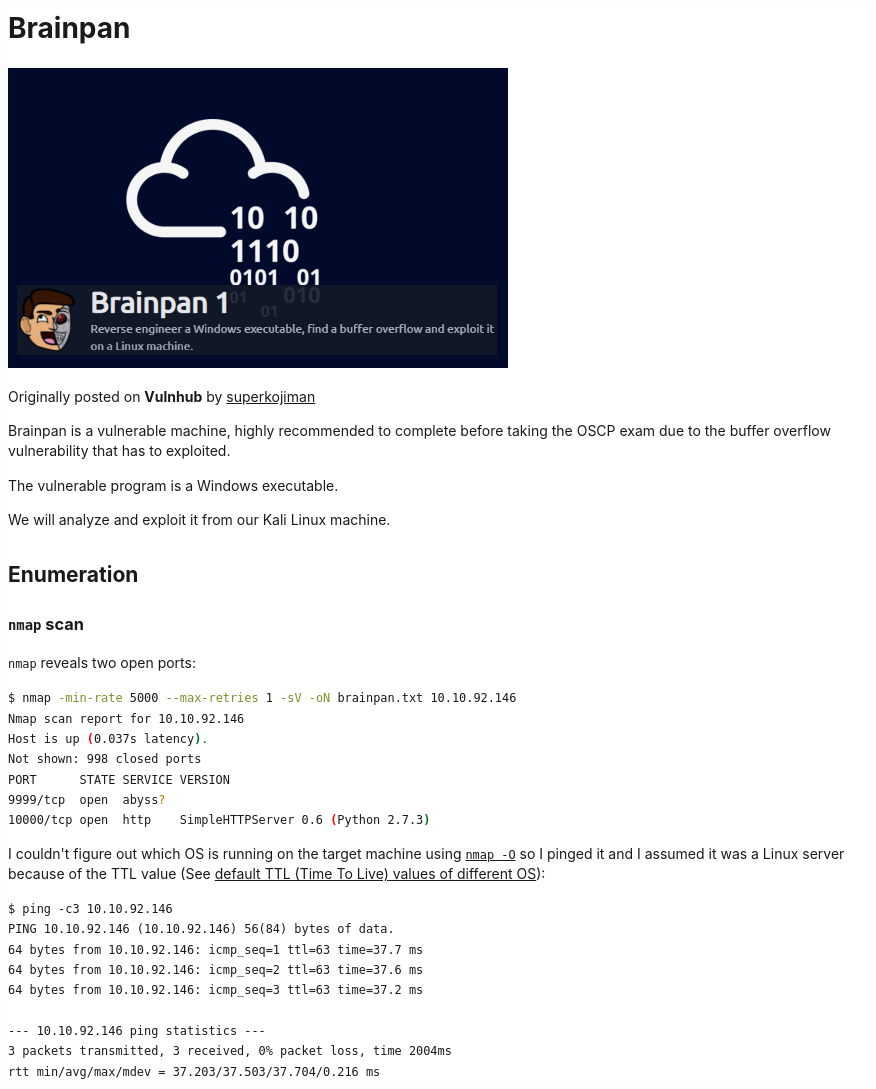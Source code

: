 # Brainpan

![](img/Brainpan.png)

Originally posted on **Vulnhub** by [superkojiman](https://www.vulnhub.com/entry/brainpan-1,51/)

Brainpan is a vulnerable machine, highly recommended to complete before taking the OSCP exam due to the buffer overflow vulnerability that has to exploited.

The vulnerable program is a Windows executable. 

We will analyze and exploit it from our Kali Linux machine. 

## Enumeration

### `nmap` scan

`nmap` reveals two open ports:

```bash
$ nmap -min-rate 5000 --max-retries 1 -sV -oN brainpan.txt 10.10.92.146
Nmap scan report for 10.10.92.146
Host is up (0.037s latency).
Not shown: 998 closed ports
PORT      STATE SERVICE VERSION
9999/tcp  open  abyss?
10000/tcp open  http    SimpleHTTPServer 0.6 (Python 2.7.3)
```

I couldn't figure out which OS is running on the target machine using [`nmap -O`](https://nmap.org/book/man-os-detection.html) so I pinged it and I assumed it was a Linux server because of the TTL value (See [default TTL (Time To Live) values of different OS](https://subinsb.com/default-device-ttl-values/)):

```
$ ping -c3 10.10.92.146
PING 10.10.92.146 (10.10.92.146) 56(84) bytes of data.
64 bytes from 10.10.92.146: icmp_seq=1 ttl=63 time=37.7 ms
64 bytes from 10.10.92.146: icmp_seq=2 ttl=63 time=37.6 ms
64 bytes from 10.10.92.146: icmp_seq=3 ttl=63 time=37.2 ms

--- 10.10.92.146 ping statistics ---
3 packets transmitted, 3 received, 0% packet loss, time 2004ms
rtt min/avg/max/mdev = 37.203/37.503/37.704/0.216 ms
```
